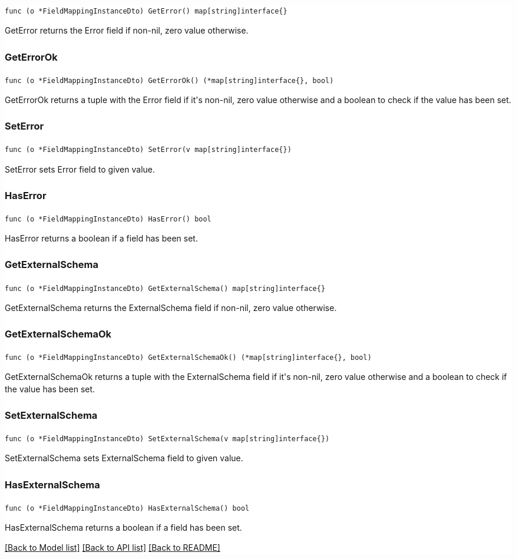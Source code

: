 `func (o *FieldMappingInstanceDto) GetError() map[string]interface{}`

GetError returns the Error field if non-nil, zero value otherwise.

### GetErrorOk

`func (o *FieldMappingInstanceDto) GetErrorOk() (*map[string]interface{}, bool)`

GetErrorOk returns a tuple with the Error field if it's non-nil, zero value otherwise
and a boolean to check if the value has been set.

### SetError

`func (o *FieldMappingInstanceDto) SetError(v map[string]interface{})`

SetError sets Error field to given value.

### HasError

`func (o *FieldMappingInstanceDto) HasError() bool`

HasError returns a boolean if a field has been set.

### GetExternalSchema

`func (o *FieldMappingInstanceDto) GetExternalSchema() map[string]interface{}`

GetExternalSchema returns the ExternalSchema field if non-nil, zero value otherwise.

### GetExternalSchemaOk

`func (o *FieldMappingInstanceDto) GetExternalSchemaOk() (*map[string]interface{}, bool)`

GetExternalSchemaOk returns a tuple with the ExternalSchema field if it's non-nil, zero value otherwise
and a boolean to check if the value has been set.

### SetExternalSchema

`func (o *FieldMappingInstanceDto) SetExternalSchema(v map[string]interface{})`

SetExternalSchema sets ExternalSchema field to given value.

### HasExternalSchema

`func (o *FieldMappingInstanceDto) HasExternalSchema() bool`

HasExternalSchema returns a boolean if a field has been set.


[[Back to Model list]](../README.md#documentation-for-models) [[Back to API list]](../README.md#documentation-for-api-endpoints) [[Back to README]](../README.md)


